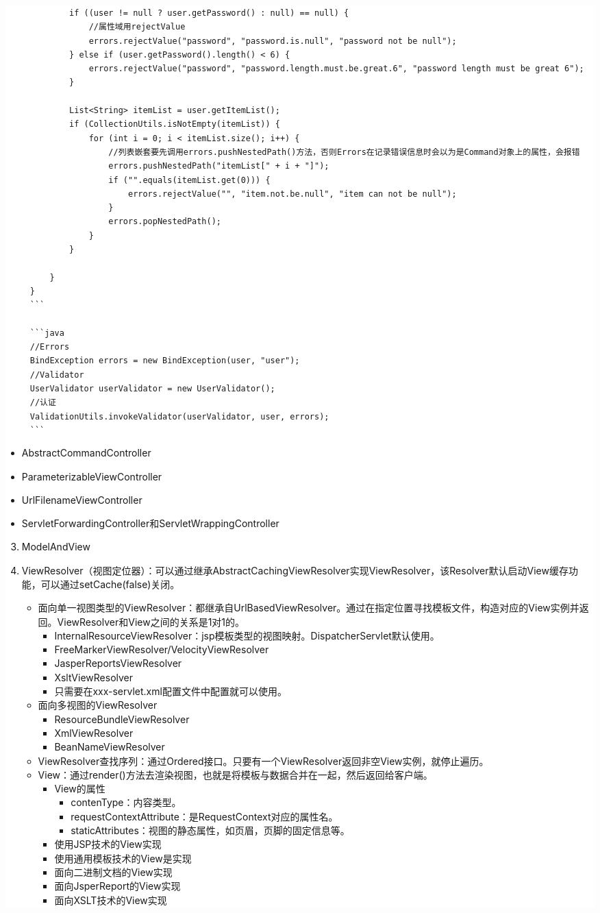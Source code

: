                  if ((user != null ? user.getPassword() : null) == null) {
                     //属性域用rejectValue
                     errors.rejectValue("password", "password.is.null", "password not be null");
                 } else if (user.getPassword().length() < 6) {
                     errors.rejectValue("password", "password.length.must.be.great.6", "password length must be great 6");
                 }
         
                 List<String> itemList = user.getItemList();
                 if (CollectionUtils.isNotEmpty(itemList)) {
                     for (int i = 0; i < itemList.size(); i++) {
                         //列表嵌套要先调用errors.pushNestedPath()方法，否则Errors在记录错误信息时会以为是Command对象上的属性，会报错
                         errors.pushNestedPath("itemList[" + i + "]");
                         if ("".equals(itemList.get(0))) {
                             errors.rejectValue("", "item.not.be.null", "item can not be null");
                         }
                         errors.popNestedPath();
                     }
                 }
         
             }
         }
         ```

         ```java
         //Errors
         BindException errors = new BindException(user, "user");
         //Validator
         UserValidator userValidator = new UserValidator();
         //认证
         ValidationUtils.invokeValidator(userValidator, user, errors);
         ```

   - AbstractCommandController

   - ParameterizableViewController

   - UrlFilenameViewController

   - ServletForwardingController和ServletWrappingController

3. ModelAndView

4. ViewResolver（视图定位器）：可以通过继承AbstractCachingViewResolver实现ViewResolver，该Resolver默认启动View缓存功能，可以通过setCache(false)关闭。

   - 面向单一视图类型的ViewResolver：都继承自UrlBasedViewResolver。通过在指定位置寻找模板文件，构造对应的View实例并返回。ViewResolver和View之间的关系是1对1的。
     - InternalResourceViewResolver：jsp模板类型的视图映射。DispatcherServlet默认使用。
     - FreeMarkerViewResolver/VelocityViewResolver
     - JasperReportsViewResolver
     - XsltViewResolver
     - 只需要在xxx-servlet.xml配置文件中配置就可以使用。
   - 面向多视图的ViewResolver
     - ResourceBundleViewResolver
     - XmlViewResolver
     - BeanNameViewResolver
   - ViewResolver查找序列：通过Ordered接口。只要有一个ViewResolver返回非空View实例，就停止遍历。
   - View：通过render()方法去渲染视图，也就是将模板与数据合并在一起，然后返回给客户端。
     - View的属性
       - contenType：内容类型。
       - requestContextAttribute：是RequestContext对应的属性名。
       - staticAttributes：视图的静态属性，如页眉，页脚的固定信息等。
     - 使用JSP技术的View实现
     - 使用通用模板技术的View是实现
     - 面向二进制文档的View实现
     - 面向JsperReport的View实现
     - 面向XSLT技术的View实现